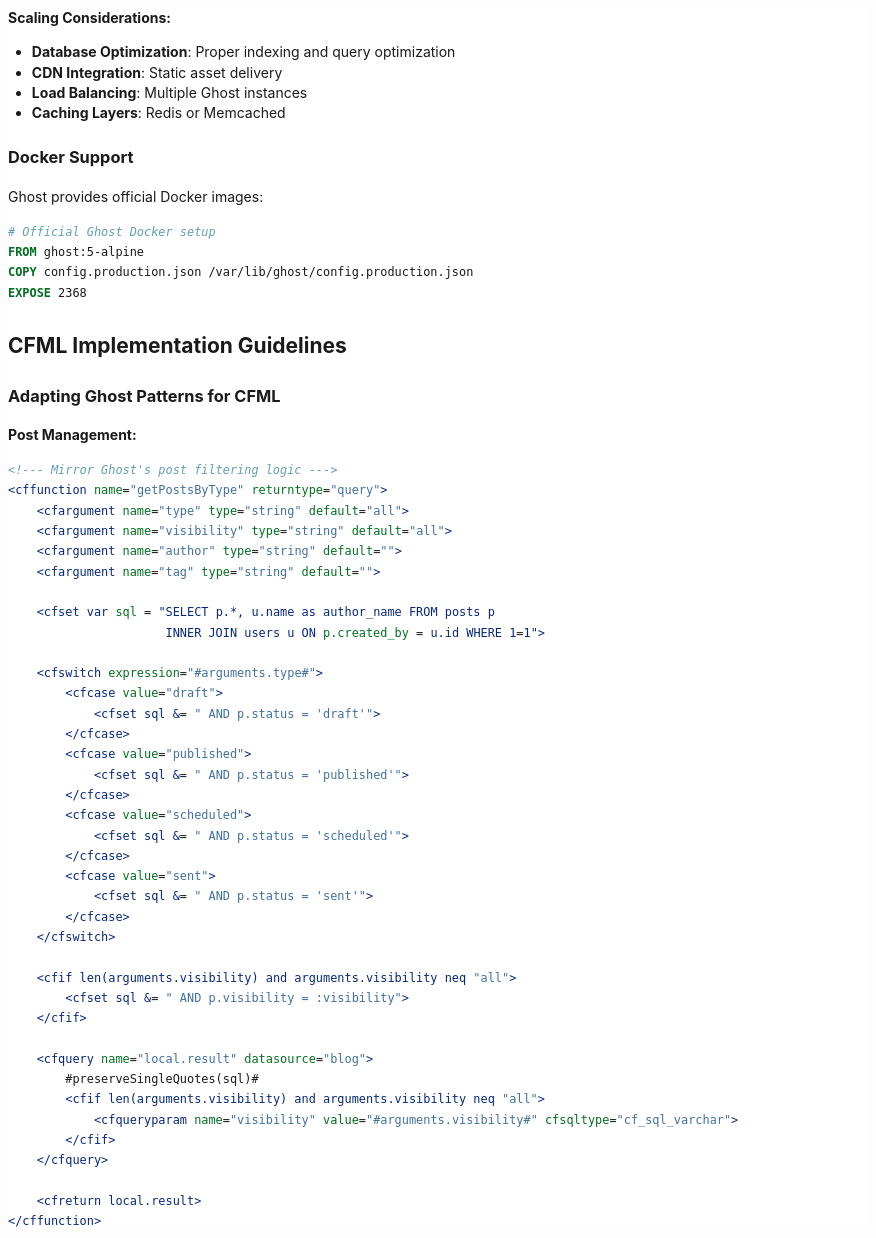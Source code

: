 **Scaling Considerations:**
- **Database Optimization**: Proper indexing and query optimization
- **CDN Integration**: Static asset delivery
- **Load Balancing**: Multiple Ghost instances
- **Caching Layers**: Redis or Memcached

### **Docker Support**

Ghost provides official Docker images:

```dockerfile
# Official Ghost Docker setup
FROM ghost:5-alpine
COPY config.production.json /var/lib/ghost/config.production.json
EXPOSE 2368
```

## CFML Implementation Guidelines

### **Adapting Ghost Patterns for CFML**

**Post Management:**
```coldfusion
<!--- Mirror Ghost's post filtering logic --->
<cffunction name="getPostsByType" returntype="query">
    <cfargument name="type" type="string" default="all">
    <cfargument name="visibility" type="string" default="all">
    <cfargument name="author" type="string" default="">
    <cfargument name="tag" type="string" default="">
    
    <cfset var sql = "SELECT p.*, u.name as author_name FROM posts p 
                      INNER JOIN users u ON p.created_by = u.id WHERE 1=1">
    
    <cfswitch expression="#arguments.type#">
        <cfcase value="draft">
            <cfset sql &= " AND p.status = 'draft'">
        </cfcase>
        <cfcase value="published">
            <cfset sql &= " AND p.status = 'published'">
        </cfcase>
        <cfcase value="scheduled">
            <cfset sql &= " AND p.status = 'scheduled'">
        </cfcase>
        <cfcase value="sent">
            <cfset sql &= " AND p.status = 'sent'">
        </cfcase>
    </cfswitch>
    
    <cfif len(arguments.visibility) and arguments.visibility neq "all">
        <cfset sql &= " AND p.visibility = :visibility">
    </cfif>
    
    <cfquery name="local.result" datasource="blog">
        #preserveSingleQuotes(sql)#
        <cfif len(arguments.visibility) and arguments.visibility neq "all">
            <cfqueryparam name="visibility" value="#arguments.visibility#" cfsqltype="cf_sql_varchar">
        </cfif>
    </cfquery>
    
    <cfreturn local.result>
</cffunction>
```

